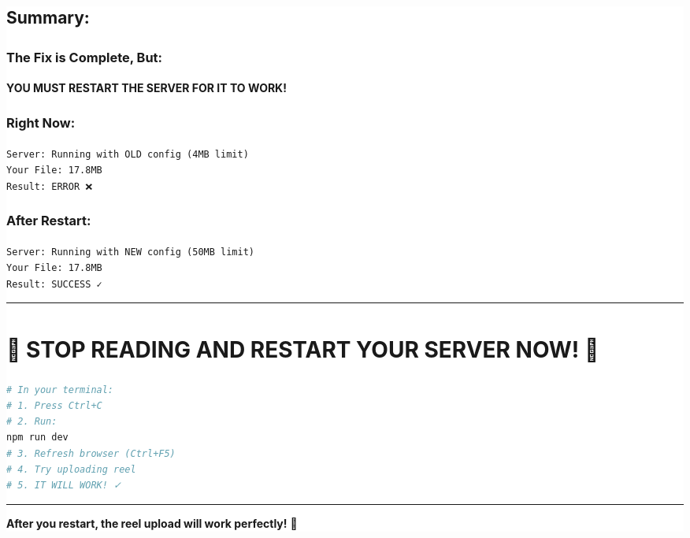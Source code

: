 ## Summary:

### The Fix is Complete, But:
**YOU MUST RESTART THE SERVER FOR IT TO WORK!**

### Right Now:
```
Server: Running with OLD config (4MB limit)
Your File: 17.8MB
Result: ERROR ❌
```

### After Restart:
```
Server: Running with NEW config (50MB limit)
Your File: 17.8MB
Result: SUCCESS ✓
```

---

# 🔴 STOP READING AND RESTART YOUR SERVER NOW! 🔴

```bash
# In your terminal:
# 1. Press Ctrl+C
# 2. Run:
npm run dev
# 3. Refresh browser (Ctrl+F5)
# 4. Try uploading reel
# 5. IT WILL WORK! ✓
```

---

**After you restart, the reel upload will work perfectly!** 🎉
